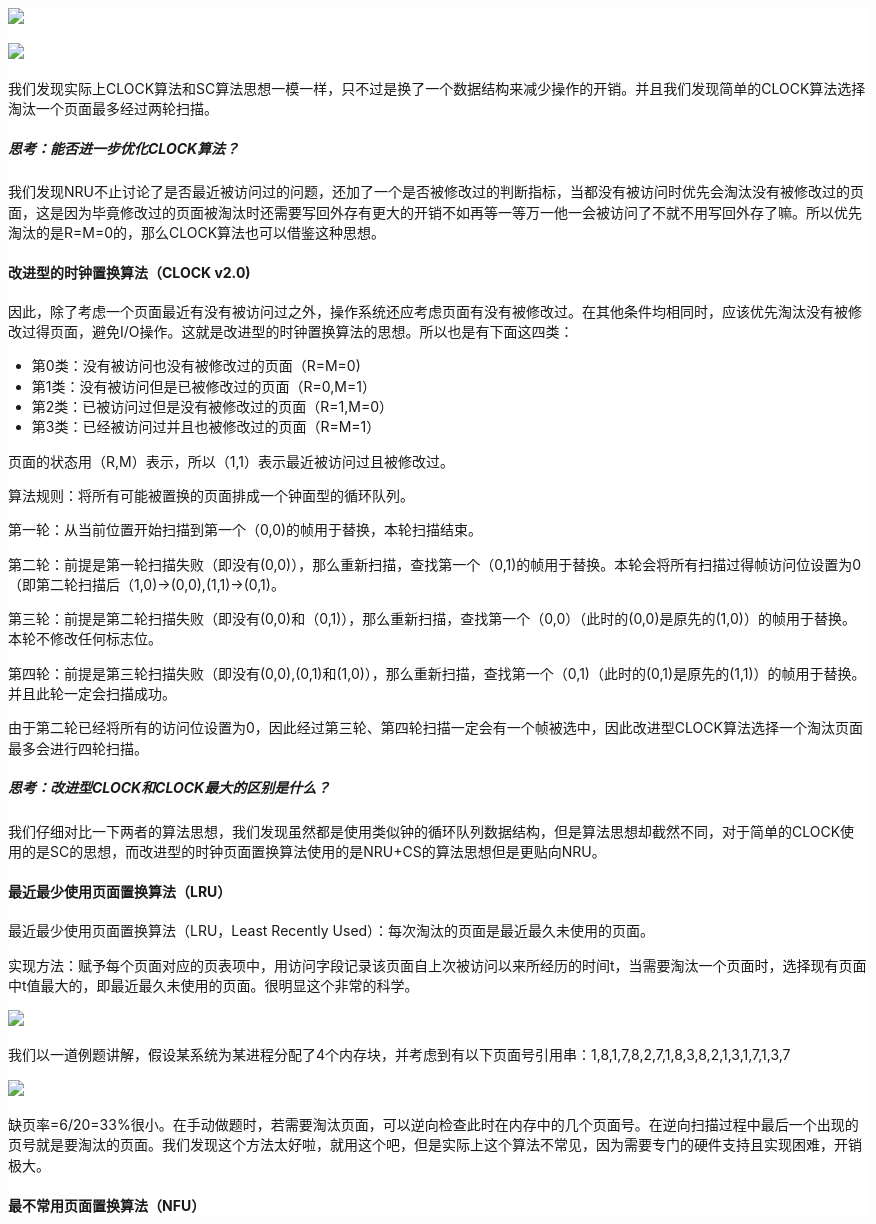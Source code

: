 ![](https://gitee.com/Langwenchong/figure-bed/raw/master/20201229164503.png)

![](https://gitee.com/Langwenchong/figure-bed/raw/master/20201229164520.png)

我们发现实际上CLOCK算法和SC算法思想一模一样，只不过是换了一个数据结构来减少操作的开销。并且我们发现简单的CLOCK算法选择淘汰一个页面最多经过两轮扫描。

##### 思考：能否进一步优化CLOCK算法？

我们发现NRU不止讨论了是否最近被访问过的问题，还加了一个是否被修改过的判断指标，当都没有被访问时优先会淘汰没有被修改过的页面，这是因为毕竟修改过的页面被淘汰时还需要写回外存有更大的开销不如再等一等万一他一会被访问了不就不用写回外存了嘛。所以优先淘汰的是R=M=0的，那么CLOCK算法也可以借鉴这种思想。

#### 改进型的时钟置换算法（CLOCK v2.0)

因此，除了考虑一个页面最近有没有被访问过之外，操作系统还应考虑页面有没有被修改过。在其他条件均相同时，应该优先淘汰没有被修改过得页面，避免I/O操作。这就是改进型的时钟置换算法的思想。所以也是有下面这四类：

- 第0类：没有被访问也没有被修改过的页面（R=M=0)
- 第1类：没有被访问但是已被修改过的页面（R=0,M=1）
- 第2类：已被访问过但是没有被修改过的页面（R=1,M=0）
- 第3类：已经被访问过并且也被修改过的页面（R=M=1）

页面的状态用（R,M）表示，所以（1,1）表示最近被访问过且被修改过。

算法规则：将所有可能被置换的页面排成一个钟面型的循环队列。

第一轮：从当前位置开始扫描到第一个（0,0)的帧用于替换，本轮扫描结束。

第二轮：前提是第一轮扫描失败（即没有(0,0)），那么重新扫描，查找第一个（0,1)的帧用于替换。本轮会将所有扫描过得帧访问位设置为0（即第二轮扫描后（1,0)->(0,0),(1,1)->(0,1)。

第三轮：前提是第二轮扫描失败（即没有(0,0)和（0,1)），那么重新扫描，查找第一个（0,0）（此时的(0,0)是原先的(1,0)）的帧用于替换。本轮不修改任何标志位。

第四轮：前提是第三轮扫描失败（即没有(0,0),(0,1)和(1,0)），那么重新扫描，查找第一个（0,1)（此时的(0,1)是原先的(1,1)）的帧用于替换。并且此轮一定会扫描成功。

由于第二轮已经将所有的访问位设置为0，因此经过第三轮、第四轮扫描一定会有一个帧被选中，因此改进型CLOCK算法选择一个淘汰页面最多会进行四轮扫描。

##### 思考：改进型CLOCK和CLOCK最大的区别是什么？

我们仔细对比一下两者的算法思想，我们发现虽然都是使用类似钟的循环队列数据结构，但是算法思想却截然不同，对于简单的CLOCK使用的是SC的思想，而改进型的时钟页面置换算法使用的是NRU+CS的算法思想但是更贴向NRU。

#### 最近最少使用页面置换算法（LRU）

最近最少使用页面置换算法（LRU，Least Recently Used）：每次淘汰的页面是最近最久未使用的页面。

实现方法：赋予每个页面对应的页表项中，用访问字段记录该页面自上次被访问以来所经历的时间t，当需要淘汰一个页面时，选择现有页面中t值最大的，即最近最久未使用的页面。很明显这个非常的科学。

![](https://gitee.com/Langwenchong/figure-bed/raw/master/20201229171411.png)

我们以一道例题讲解，假设某系统为某进程分配了4个内存块，并考虑到有以下页面号引用串：1,8,1,7,8,2,7,1,8,3,8,2,1,3,1,7,1,3,7

![](https://gitee.com/Langwenchong/figure-bed/raw/master/20201229171545.png)

缺页率=6/20=33%很小。在手动做题时，若需要淘汰页面，可以逆向检查此时在内存中的几个页面号。在逆向扫描过程中最后一个出现的页号就是要淘汰的页面。我们发现这个方法太好啦，就用这个吧，但是实际上这个算法不常见，因为需要专门的硬件支持且实现困难，开销极大。

#### 最不常用页面置换算法（NFU）
